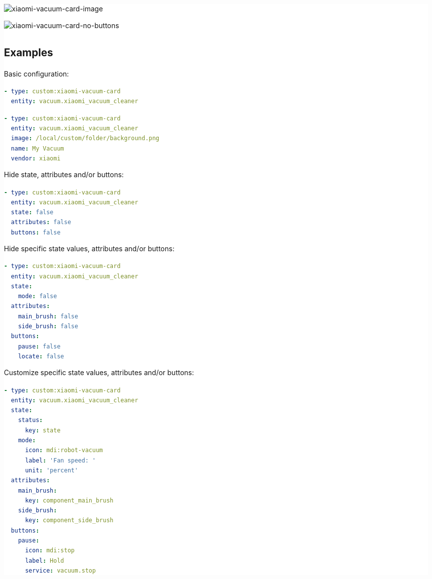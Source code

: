 ![xiaomi-vacuum-card-image](https://raw.githubusercontent.com/benct/lovelace-xiaomi-vacuum-card/master/examples/with-image.png)

![xiaomi-vacuum-card-no-buttons](https://raw.githubusercontent.com/benct/lovelace-xiaomi-vacuum-card/master/examples/no-buttons.png)

## Examples

Basic configuration:
```yaml
- type: custom:xiaomi-vacuum-card
  entity: vacuum.xiaomi_vacuum_cleaner
```

```yaml
- type: custom:xiaomi-vacuum-card
  entity: vacuum.xiaomi_vacuum_cleaner
  image: /local/custom/folder/background.png
  name: My Vacuum
  vendor: xiaomi
```

Hide state, attributes and/or buttons:
```yaml
- type: custom:xiaomi-vacuum-card
  entity: vacuum.xiaomi_vacuum_cleaner
  state: false
  attributes: false
  buttons: false
```

Hide specific state values, attributes and/or buttons:
```yaml
- type: custom:xiaomi-vacuum-card
  entity: vacuum.xiaomi_vacuum_cleaner
  state:
    mode: false
  attributes:
    main_brush: false
    side_brush: false
  buttons:
    pause: false
    locate: false
``` 

Customize specific state values, attributes and/or buttons:
```yaml
- type: custom:xiaomi-vacuum-card
  entity: vacuum.xiaomi_vacuum_cleaner
  state:
    status:
      key: state
    mode:
      icon: mdi:robot-vacuum
      label: 'Fan speed: '
      unit: 'percent'
  attributes:
    main_brush:
      key: component_main_brush
    side_brush:
      key: component_side_brush
  buttons:
    pause:
      icon: mdi:stop
      label: Hold
      service: vacuum.stop
```
